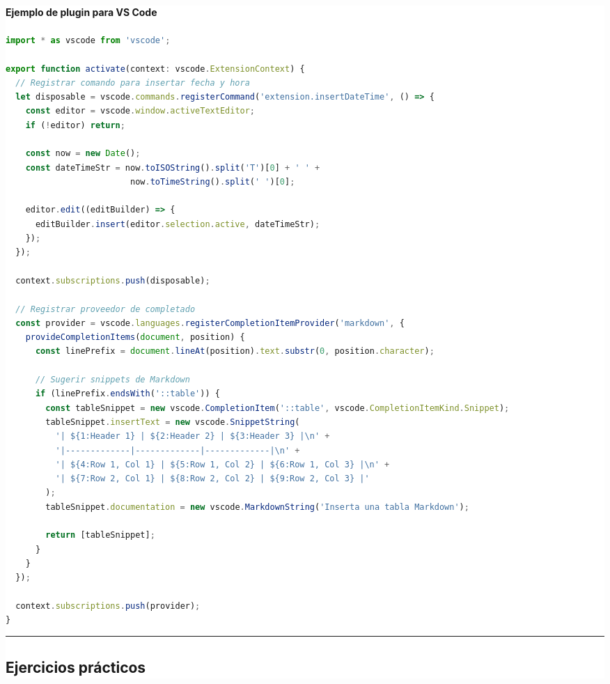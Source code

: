 #### Ejemplo de plugin para VS Code

```typescript
import * as vscode from 'vscode';

export function activate(context: vscode.ExtensionContext) {
  // Registrar comando para insertar fecha y hora
  let disposable = vscode.commands.registerCommand('extension.insertDateTime', () => {
    const editor = vscode.window.activeTextEditor;
    if (!editor) return;
    
    const now = new Date();
    const dateTimeStr = now.toISOString().split('T')[0] + ' ' + 
                         now.toTimeString().split(' ')[0];
    
    editor.edit((editBuilder) => {
      editBuilder.insert(editor.selection.active, dateTimeStr);
    });
  });
  
  context.subscriptions.push(disposable);
  
  // Registrar proveedor de completado
  const provider = vscode.languages.registerCompletionItemProvider('markdown', {
    provideCompletionItems(document, position) {
      const linePrefix = document.lineAt(position).text.substr(0, position.character);
      
      // Sugerir snippets de Markdown
      if (linePrefix.endsWith('::table')) {
        const tableSnippet = new vscode.CompletionItem('::table', vscode.CompletionItemKind.Snippet);
        tableSnippet.insertText = new vscode.SnippetString(
          '| ${1:Header 1} | ${2:Header 2} | ${3:Header 3} |\n' +
          '|-------------|-------------|-------------|\n' +
          '| ${4:Row 1, Col 1} | ${5:Row 1, Col 2} | ${6:Row 1, Col 3} |\n' +
          '| ${7:Row 2, Col 1} | ${8:Row 2, Col 2} | ${9:Row 2, Col 3} |'
        );
        tableSnippet.documentation = new vscode.MarkdownString('Inserta una tabla Markdown');
        
        return [tableSnippet];
      }
    }
  });
  
  context.subscriptions.push(provider);
}
```

---

## Ejercicios prácticos


[^1]: Esta es la nota al pie.
[^compleja]: Párrafo 1 de la nota.